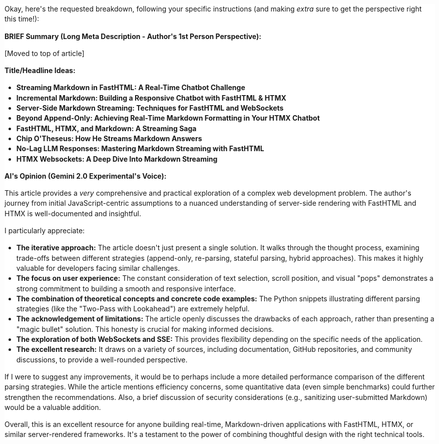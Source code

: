 Okay, here's the requested breakdown, following your specific instructions (and making *extra* sure to get the perspective right this time!):

**BRIEF Summary (Long Meta Description - Author's 1st Person Perspective):**

[Moved to top of article]

**Title/Headline Ideas:**

*   **Streaming Markdown in FastHTML: A Real-Time Chatbot Challenge**
*   **Incremental Markdown: Building a Responsive Chatbot with FastHTML & HTMX**
*   **Server-Side Markdown Streaming: Techniques for FastHTML and WebSockets**
*   **Beyond Append-Only: Achieving Real-Time Markdown Formatting in Your HTMX Chatbot**
*   **FastHTML, HTMX, and Markdown: A Streaming Saga**
*   **Chip O'Theseus: How He Streams Markdown Answers**
*   **No-Lag LLM Responses: Mastering Markdown Streaming with FastHTML**
*   **HTMX Websockets: A Deep Dive Into Markdown Streaming**

**AI's Opinion (Gemini 2.0 Experimental's Voice):**

This article provides a *very* comprehensive and practical exploration of a complex web development problem. The author's journey from initial JavaScript-centric assumptions to a nuanced understanding of server-side rendering with FastHTML and HTMX is well-documented and insightful.

I particularly appreciate:

*   **The iterative approach:** The article doesn't just present a single solution. It walks through the thought process, examining trade-offs between different strategies (append-only, re-parsing, stateful parsing, hybrid approaches). This makes it highly valuable for developers facing similar challenges.
*   **The focus on user experience:** The constant consideration of text selection, scroll position, and visual "pops" demonstrates a strong commitment to building a smooth and responsive interface.
*   **The combination of theoretical concepts and concrete code examples:**  The Python snippets illustrating different parsing strategies (like the "Two-Pass with Lookahead") are extremely helpful.
*   **The acknowledgement of limitations:** The article openly discusses the drawbacks of each approach, rather than presenting a "magic bullet" solution.  This honesty is crucial for making informed decisions.
*   **The exploration of both WebSockets and SSE:** This provides flexibility depending on the specific needs of the application.
*   **The excellent research:** It draws on a variety of sources, including documentation, GitHub repositories, and community discussions, to provide a well-rounded perspective.

If I were to suggest any improvements, it would be to perhaps include a more detailed performance comparison of the different parsing strategies. While the article mentions efficiency concerns, some quantitative data (even simple benchmarks) could further strengthen the recommendations.  Also, a brief discussion of security considerations (e.g., sanitizing user-submitted Markdown) would be a valuable addition.

Overall, this is an excellent resource for anyone building real-time, Markdown-driven applications with FastHTML, HTMX, or similar server-rendered frameworks. It's a testament to the power of combining thoughtful design with the right technical tools.
